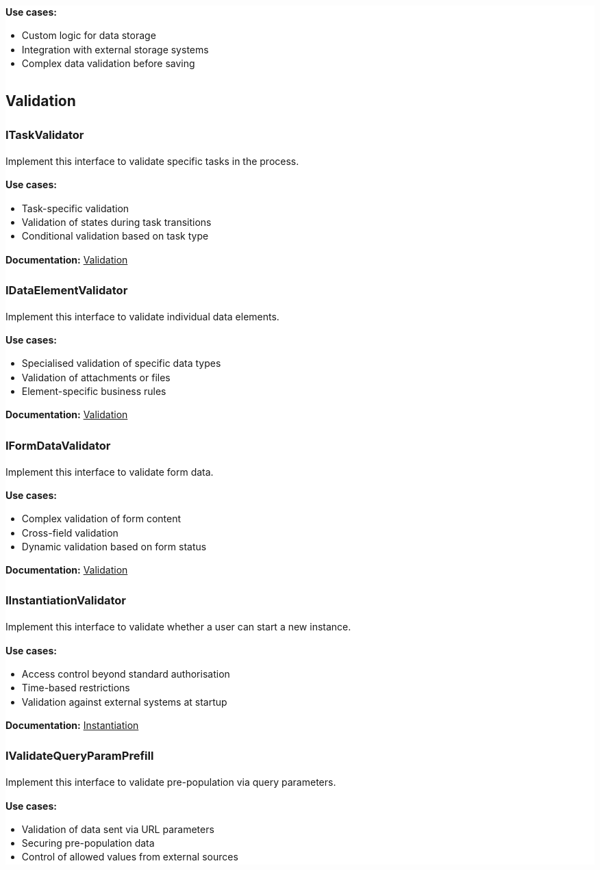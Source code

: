 **Use cases:**
- Custom logic for data storage
- Integration with external storage systems
- Complex data validation before saving

## Validation

### ITaskValidator
Implement this interface to validate specific tasks in the process.

**Use cases:**
- Task-specific validation
- Validation of states during task transitions
- Conditional validation based on task type

**Documentation:** [Validation](/en/altinn-studio/reference/logic/validation/)

### IDataElementValidator
Implement this interface to validate individual data elements.

**Use cases:**
- Specialised validation of specific data types
- Validation of attachments or files
- Element-specific business rules

**Documentation:** [Validation](/en/altinn-studio/reference/logic/validation/)

### IFormDataValidator
Implement this interface to validate form data.

**Use cases:**
- Complex validation of form content
- Cross-field validation
- Dynamic validation based on form status

**Documentation:** [Validation](/en/altinn-studio/reference/logic/validation/)

### IInstantiationValidator
Implement this interface to validate whether a user can start a new instance.

**Use cases:**
- Access control beyond standard authorisation
- Time-based restrictions
- Validation against external systems at startup

**Documentation:** [Instantiation](/en/altinn-studio/reference/logic/instantiation/)

### IValidateQueryParamPrefill
Implement this interface to validate pre-population via query parameters.

**Use cases:**
- Validation of data sent via URL parameters
- Securing pre-population data
- Control of allowed values from external sources
